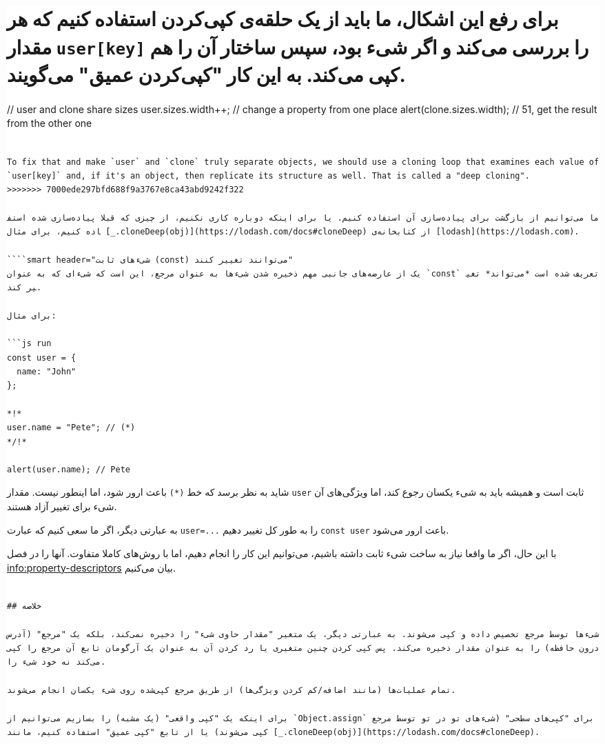 برای رفع این اشکال، ما باید از یک حلقه‌ی کپی‌کردن استفاده کنیم که هر مقدار `user[key]` را بررسی می‌کند و اگر شیء بود، سپس ساختار آن را هم کپی می‌کند. به این کار "کپی‌کردن عمیق" می‌گویند.
=======
// user and clone share sizes
user.sizes.width++;       // change a property from one place
alert(clone.sizes.width); // 51, get the result from the other one
```

To fix that and make `user` and `clone` truly separate objects, we should use a cloning loop that examines each value of `user[key]` and, if it's an object, then replicate its structure as well. That is called a "deep cloning".
>>>>>>> 7000ede297bfd688f9a3767e8ca43abd9242f322

ما می‌توانیم از بازگشت برای پیاده‌سازی آن استفاده کنیم. یا برای اینکه دوباره کاری نکنیم، از چیزی که قبلا پیاده‌سازی شده استفاده کنیم، برای مثال [_.cloneDeep(obj)](https://lodash.com/docs#cloneDeep) از کتابخانه‌ی [lodash](https://lodash.com).

````smart header="شیءهای ثابت (const) می‌توانند تغییر کنند"
یک از عارضه‌های جانبی مهم ذخیره شدن شیءها به عنوان مرجع، این است که شیءای که به عنوان `const` تعریف شده است *می‌تواند* تغییر کند.

برای مثال:

```js run
const user = {
  name: "John"
};

*!*
user.name = "Pete"; // (*)
*/!*

alert(user.name); // Pete
```

شاید به نظر برسد که خط `(*)` باعث ارور شود، اما اینطور نیست. مقدار `user` ثابت است و همیشه باید به شیء یکسان رجوع کند، اما ویژگی‌های آن شیء برای تغییر آزاد هستند.

به عبارتی دیگر، اگر ما سعی کنیم که عبارت `user=...` را به طور کل تغییر دهیم `const user` باعث ارور می‌شود.

با این حال، اگر ما واقعا نیاز به ساخت شیء ثابت داشته باشیم، می‌توانیم این کار را انجام دهیم، اما با روش‌های کاملا متفاوت. آنها را در فصل <info:property-descriptors> بیان می‌کنیم.
````

## خلاصه

شیءها توسط مرجع تخصیص داده و کپی می‌شوند. به عبارتی دیگر، یک متغیر "مقدار حاوی شیء" را دخیره نمی‌کند، بلکه یک "مرجع" (آدرس درون حافظه) را به عنوان مقدار ذخیره می‌کند. پس کپی کردن چنین متغیری یا رد کردن آن به عنوان یک آرگومان تابع آن مرجع را کپی می‌کند نه خود شیء را.

تمام عملیات‌ها (مانند اضافه/کم کردن ویژگی‌ها) از طریق مرجع کپی‌شده روی شیء یکسان انجام می‌شوند.

برای اینکه یک "کپی واقعی" (یک مشبه) را بسازیم می‌توانیم از `Object.assign` برای "کپی‌های سطحی" (شیءهای تو در تو توسط مرجع کپی می‌شوند) یا از تابع "کپی عمیق" استفاده کنیم، مانند [_.cloneDeep(obj)](https://lodash.com/docs#cloneDeep).
